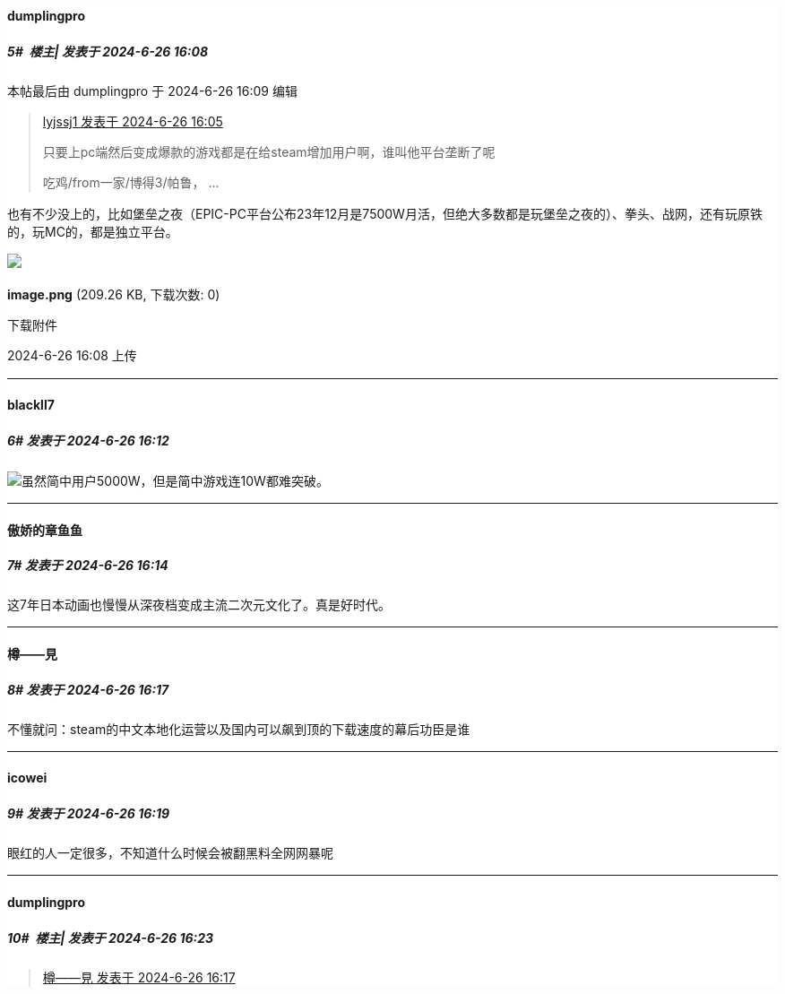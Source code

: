####  dumplingpro  
##### 5#         楼主| 发表于 2024-6-26 16:08

 本帖最后由 dumplingpro 于 2024-6-26 16:09 编辑 
<blockquote><a href="httphttps://bbs.saraba1st.com/2b/forum.php?mod=redirect&amp;goto=findpost&amp;pid=65388419&amp;ptid=2189060" target="_blank">lyjssj1 发表于 2024-6-26 16:05</a>

只要上pc端然后变成爆款的游戏都是在给steam增加用户啊，谁叫他平台垄断了呢

吃鸡/from一家/博得3/帕鲁， ...</blockquote>
也有不少没上的，比如堡垒之夜（EPIC-PC平台公布23年12月是7500W月活，但绝大多数都是玩堡垒之夜的）、拳头、战网，还有玩原铁的，玩MC的，都是独立平台。

<img src="https://img.saraba1st.com/forum/202406/26/160834xp6z8rujjn6m8g6n.png" referrerpolicy="no-referrer">

<strong>image.png</strong> (209.26 KB, 下载次数: 0)

下载附件

2024-6-26 16:08 上传

*****

####  blackll7  
##### 6#       发表于 2024-6-26 16:12

<img src="https://static.saraba1st.com/image/smiley/face2017/065.png" referrerpolicy="no-referrer">虽然简中用户5000W，但是简中游戏连10W都难突破。

*****

####  傲娇的章鱼鱼  
##### 7#       发表于 2024-6-26 16:14

这7年日本动画也慢慢从深夜档变成主流二次元文化了。真是好时代。

*****

####  樽——見  
##### 8#       发表于 2024-6-26 16:17

不懂就问：steam的中文本地化运营以及国内可以飙到顶的下载速度的幕后功臣是谁

*****

####  icowei  
##### 9#       发表于 2024-6-26 16:19

眼红的人一定很多，不知道什么时候会被翻黑料全网网暴呢

*****

####  dumplingpro  
##### 10#         楼主| 发表于 2024-6-26 16:23

<blockquote><a href="httphttps://bbs.saraba1st.com/2b/forum.php?mod=redirect&amp;goto=findpost&amp;pid=65388584&amp;ptid=2189060" target="_blank">樽——見 发表于 2024-6-26 16:17</a>
